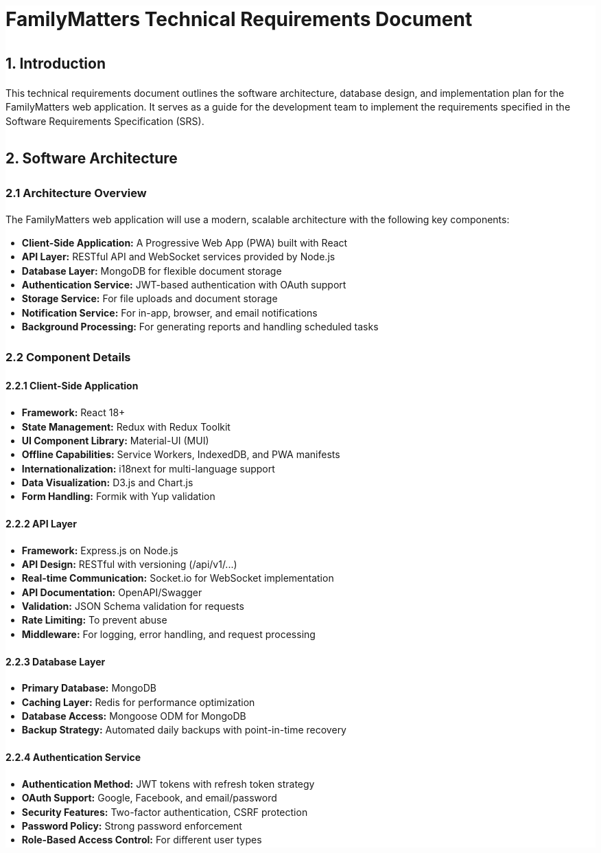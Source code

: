# FamilyMatters Technical Requirements Document

## 1. Introduction
This technical requirements document outlines the software architecture, database design, and implementation plan for the FamilyMatters web application. It serves as a guide for the development team to implement the requirements specified in the Software Requirements Specification (SRS).

## 2. Software Architecture

### 2.1 Architecture Overview
The FamilyMatters web application will use a modern, scalable architecture with the following key components:
*   **Client-Side Application:** A Progressive Web App (PWA) built with React
*   **API Layer:** RESTful API and WebSocket services provided by Node.js
*   **Database Layer:** MongoDB for flexible document storage
*   **Authentication Service:** JWT-based authentication with OAuth support
*   **Storage Service:** For file uploads and document storage
*   **Notification Service:** For in-app, browser, and email notifications
*   **Background Processing:** For generating reports and handling scheduled tasks

### 2.2 Component Details

#### 2.2.1 Client-Side Application
*   **Framework:** React 18+
*   **State Management:** Redux with Redux Toolkit
*   **UI Component Library:** Material-UI (MUI)
*   **Offline Capabilities:** Service Workers, IndexedDB, and PWA manifests
*   **Internationalization:** i18next for multi-language support
*   **Data Visualization:** D3.js and Chart.js
*   **Form Handling:** Formik with Yup validation

#### 2.2.2 API Layer
*   **Framework:** Express.js on Node.js
*   **API Design:** RESTful with versioning (/api/v1/...)
*   **Real-time Communication:** Socket.io for WebSocket implementation
*   **API Documentation:** OpenAPI/Swagger
*   **Validation:** JSON Schema validation for requests
*   **Rate Limiting:** To prevent abuse
*   **Middleware:** For logging, error handling, and request processing

#### 2.2.3 Database Layer
*   **Primary Database:** MongoDB
*   **Caching Layer:** Redis for performance optimization
*   **Database Access:** Mongoose ODM for MongoDB
*   **Backup Strategy:** Automated daily backups with point-in-time recovery

#### 2.2.4 Authentication Service
*   **Authentication Method:** JWT tokens with refresh token strategy
*   **OAuth Support:** Google, Facebook, and email/password
*   **Security Features:** Two-factor authentication, CSRF protection
*   **Password Policy:** Strong password enforcement
*   **Role-Based Access Control:** For different user types
